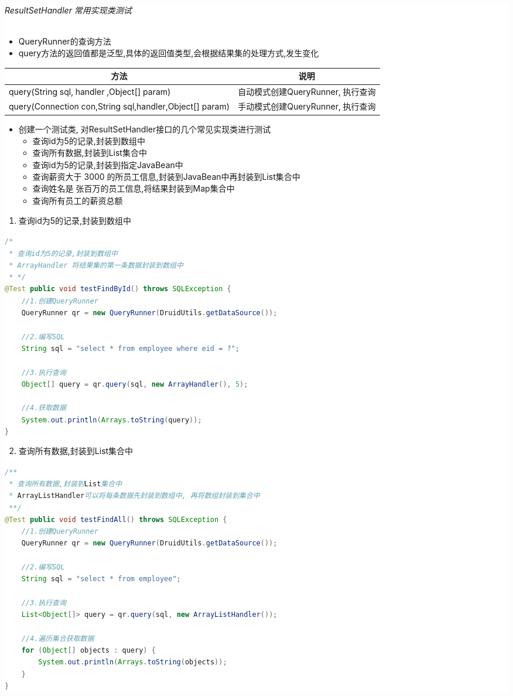 ###### ResultSetHandler 常用实现类测试

* QueryRunner的查询方法
* query方法的返回值都是泛型,具体的返回值类型,会根据结果集的处理方式,发生变化

| 方法                                                    | 说明                              |
| ------------------------------------------------------- | --------------------------------- |
| query(String sql, handler ,Object[] param)              | 自动模式创建QueryRunner, 执行查询 |
| query(Connection con,String sql,handler,Object[] param) | 手动模式创建QueryRunner, 执行查询 |

* 创建一个测试类, 对ResultSetHandler接口的几个常见实现类进行测试
  * 查询id为5的记录,封装到数组中
  * 查询所有数据,封装到List集合中
  * 查询id为5的记录,封装到指定JavaBean中
  * 查询薪资大于 3000 的所员工信息,封装到JavaBean中再封装到List集合中
  * 查询姓名是 张百万的员工信息,将结果封装到Map集合中
  * 查询所有员工的薪资总额

1) 查询id为5的记录,封装到数组中

```java
/*
 * 查询id为5的记录,封装到数组中 
 * ArrayHandler 将结果集的第一条数据封装到数组中 
 * */ 
@Test public void testFindById() throws SQLException { 
    //1.创建QueryRunner 
    QueryRunner qr = new QueryRunner(DruidUtils.getDataSource()); 
    
    //2.编写SQL 
    String sql = "select * from employee where eid = ?"; 
    
    //3.执行查询 
    Object[] query = qr.query(sql, new ArrayHandler(), 5); 
    
    //4.获取数据 
    System.out.println(Arrays.toString(query)); 
}
```

2) 查询所有数据,封装到List集合中

```java
/**
 * 查询所有数据,封装到List集合中 
 * ArrayListHandler可以将每条数据先封装到数组中, 再将数组封装到集合中 
 **/ 
@Test public void testFindAll() throws SQLException { 
    //1.创建QueryRunner
    QueryRunner qr = new QueryRunner(DruidUtils.getDataSource()); 
    
    //2.编写SQL 
    String sql = "select * from employee"; 
    
    //3.执行查询 
    List<Object[]> query = qr.query(sql, new ArrayListHandler()); 
    
    //4.遍历集合获取数据 
    for (Object[] objects : query) {
        System.out.println(Arrays.toString(objects)); 
    } 
}
```
